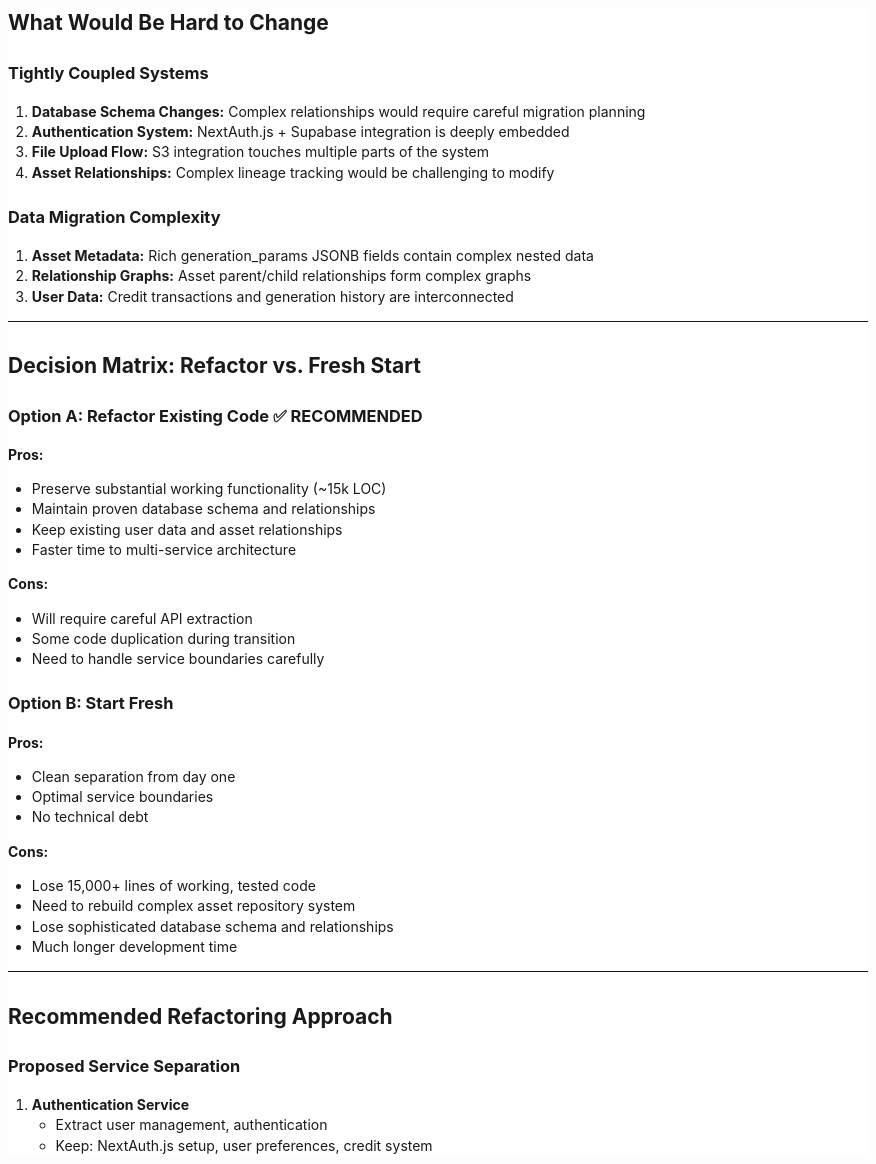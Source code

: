 
## What Would Be Hard to Change

### Tightly Coupled Systems
1. **Database Schema Changes:** Complex relationships would require careful migration planning
2. **Authentication System:** NextAuth.js + Supabase integration is deeply embedded
3. **File Upload Flow:** S3 integration touches multiple parts of the system
4. **Asset Relationships:** Complex lineage tracking would be challenging to modify

### Data Migration Complexity
1. **Asset Metadata:** Rich generation_params JSONB fields contain complex nested data
2. **Relationship Graphs:** Asset parent/child relationships form complex graphs
3. **User Data:** Credit transactions and generation history are interconnected

---

## Decision Matrix: Refactor vs. Fresh Start

### Option A: Refactor Existing Code ✅ RECOMMENDED
**Pros:**
- Preserve substantial working functionality (~15k LOC)
- Maintain proven database schema and relationships
- Keep existing user data and asset relationships
- Faster time to multi-service architecture

**Cons:**
- Will require careful API extraction
- Some code duplication during transition
- Need to handle service boundaries carefully

### Option B: Start Fresh
**Pros:**
- Clean separation from day one
- Optimal service boundaries
- No technical debt

**Cons:**
- Lose 15,000+ lines of working, tested code
- Need to rebuild complex asset repository system
- Lose sophisticated database schema and relationships
- Much longer development time

---

## Recommended Refactoring Approach

### Proposed Service Separation

1. **Authentication Service**
   - Extract user management, authentication
   - Keep: NextAuth.js setup, user preferences, credit system

